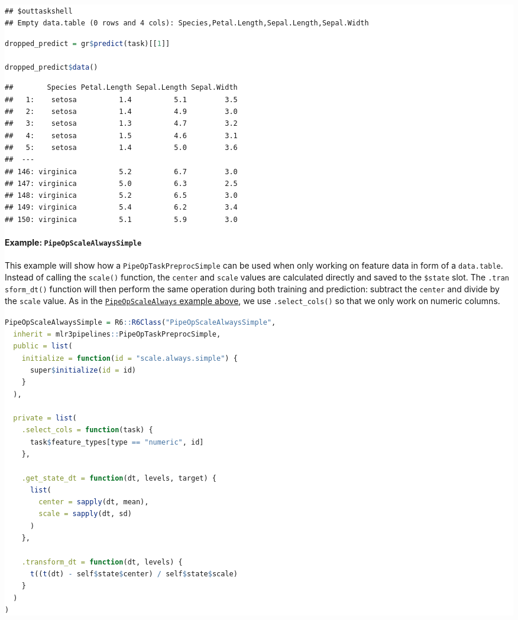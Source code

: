 ```
## $outtaskshell
## Empty data.table (0 rows and 4 cols): Species,Petal.Length,Sepal.Length,Sepal.Width
```


```r
dropped_predict = gr$predict(task)[[1]]

dropped_predict$data()
```

```
##        Species Petal.Length Sepal.Length Sepal.Width
##   1:    setosa          1.4          5.1         3.5
##   2:    setosa          1.4          4.9         3.0
##   3:    setosa          1.3          4.7         3.2
##   4:    setosa          1.5          4.6         3.1
##   5:    setosa          1.4          5.0         3.6
##  ---                                                
## 146: virginica          5.2          6.7         3.0
## 147: virginica          5.0          6.3         2.5
## 148: virginica          5.2          6.5         3.0
## 149: virginica          5.4          6.2         3.4
## 150: virginica          5.1          5.9         3.0
```

#### Example: `PipeOpScaleAlwaysSimple`

This example will show how a `PipeOpTaskPreprocSimple` can be used when only working on feature data in form of a `data.table`.
Instead of calling the `scale()` function, the `center` and `scale` values are calculated directly and saved to the `$state` slot.
The `.transform_dt()` function will then perform the same operation during both training and prediction: subtract the `center` and divide by the `scale` value.
As in the [`PipeOpScaleAlways` example above](#example-pipeopscalealways), we use `.select_cols()` so that we only work on numeric columns.


```r
PipeOpScaleAlwaysSimple = R6::R6Class("PipeOpScaleAlwaysSimple",
  inherit = mlr3pipelines::PipeOpTaskPreprocSimple,
  public = list(
    initialize = function(id = "scale.always.simple") {
      super$initialize(id = id)
    }
  ),

  private = list(
    .select_cols = function(task) {
      task$feature_types[type == "numeric", id]
    },

    .get_state_dt = function(dt, levels, target) {
      list(
        center = sapply(dt, mean),
        scale = sapply(dt, sd)
      )
    },

    .transform_dt = function(dt, levels) {
      t((t(dt) - self$state$center) / self$state$scale)
    }
  )
)
```
